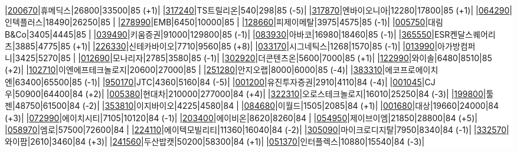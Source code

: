 |[200670](https://finance.daum.net/quotes/A200670)|휴메딕스|26800|33500|85 (+1)|
|[317240](https://finance.daum.net/quotes/A317240)|TS트릴리온|540|298|85 (-5)|
|[317870](https://finance.daum.net/quotes/A317870)|엔바이오니아|12280|17800|85 (+1)|
|[064290](https://finance.daum.net/quotes/A064290)|인텍플러스|18490|26250|85 |
|[278990](https://finance.daum.net/quotes/A278990)|EMB|6450|10000|85 |
|[128660](https://finance.daum.net/quotes/A128660)|피제이메탈|3975|4575|85 (-1)|
|[005750](https://finance.daum.net/quotes/A005750)|대림B&Co|3405|4445|85 |
|[039490](https://finance.daum.net/quotes/A039490)|키움증권|91000|129800|85 (-1)|
|[083930](https://finance.daum.net/quotes/A083930)|아바코|16980|18460|85 (-1)|
|[365550](https://finance.daum.net/quotes/A365550)|ESR켄달스퀘어리츠|3885|4775|85 (+1)|
|[226330](https://finance.daum.net/quotes/A226330)|신테카바이오|7710|9560|85 (+8)|
|[033170](https://finance.daum.net/quotes/A033170)|시그네틱스|1268|1570|85 (-1)|
|[013990](https://finance.daum.net/quotes/A013990)|아가방컴퍼니|3425|5270|85 |
|[012690](https://finance.daum.net/quotes/A012690)|모나리자|2785|3580|85 (-1)|
|[302920](https://finance.daum.net/quotes/A302920)|더콘텐츠온|5600|7000|85 (+1)|
|[122990](https://finance.daum.net/quotes/A122990)|와이솔|6480|8510|85 (+2)|
|[102710](https://finance.daum.net/quotes/A102710)|이엔에프테크놀로지|20600|27000|85 |
|[251280](https://finance.daum.net/quotes/A251280)|안지오랩|8000|6000|85 (-4)|
|[383310](https://finance.daum.net/quotes/A383310)|에코프로에이치엔|63400|65500|85 (-1)|
|[950170](https://finance.daum.net/quotes/A950170)|JTC|4360|5160|84 (-5)|
|[001200](https://finance.daum.net/quotes/A001200)|유진투자증권|2910|4110|84 (-4)|
|[001045](https://finance.daum.net/quotes/A001045)|CJ우|50900|64400|84 (+2)|
|[005380](https://finance.daum.net/quotes/A005380)|현대차|210000|277000|84 (+4)|
|[322310](https://finance.daum.net/quotes/A322310)|오로스테크놀로지|16010|25250|84 (-3)|
|[199800](https://finance.daum.net/quotes/A199800)|툴젠|48750|61500|84 (-2)|
|[353810](https://finance.daum.net/quotes/A353810)|이지바이오|4225|4580|84 |
|[084680](https://finance.daum.net/quotes/A084680)|이월드|1505|2085|84 (+1)|
|[001680](https://finance.daum.net/quotes/A001680)|대상|19660|24000|84 (+3)|
|[072990](https://finance.daum.net/quotes/A072990)|에이치시티|7105|10120|84 (-1)|
|[203400](https://finance.daum.net/quotes/A203400)|에이비온|8620|8260|84 |
|[054950](https://finance.daum.net/quotes/A054950)|제이브이엠|21850|28800|84 (+5)|
|[058970](https://finance.daum.net/quotes/A058970)|엠로|57500|72600|84 |
|[224110](https://finance.daum.net/quotes/A224110)|에이텍모빌리티|11360|16040|84 (-2)|
|[305090](https://finance.daum.net/quotes/A305090)|마이크로디지탈|7950|8340|84 (-1)|
|[332570](https://finance.daum.net/quotes/A332570)|와이팜|2610|3460|84 (+3)|
|[241560](https://finance.daum.net/quotes/A241560)|두산밥캣|50200|58300|84 (+1)|
|[051370](https://finance.daum.net/quotes/A051370)|인터플렉스|10880|15540|84 (-3)|
